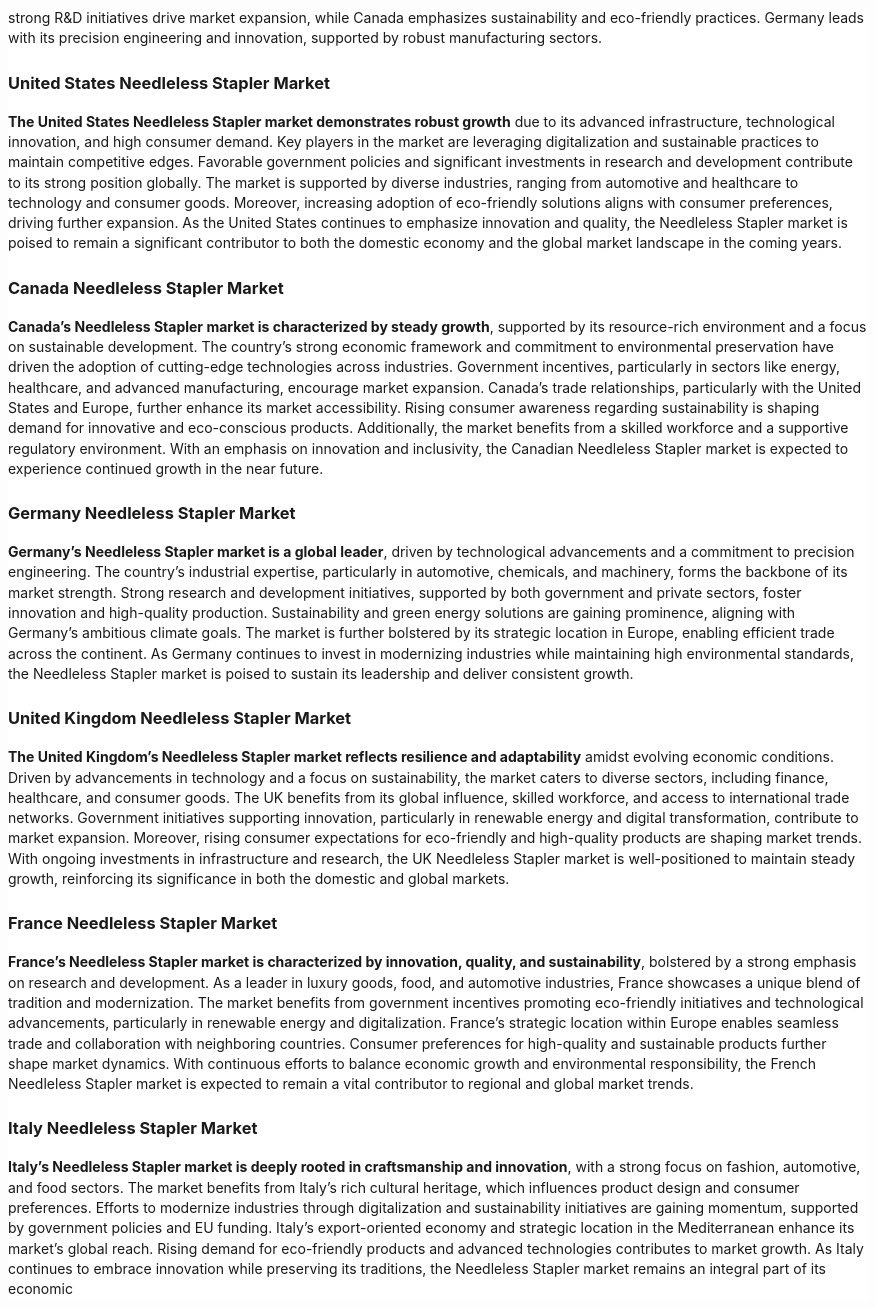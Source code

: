strong R&amp;D initiatives drive market expansion, while Canada emphasizes sustainability and eco-friendly practices. Germany leads with its precision engineering and innovation, supported by robust manufacturing sectors.</span></em></p></blockquote><h3><strong>United States Needleless Stapler Market</strong></h3><p><strong>The United States Needleless Stapler market demonstrates robust growth</strong> due to its advanced infrastructure, technological innovation, and high consumer demand. Key players in the market are leveraging digitalization and sustainable practices to maintain competitive edges. Favorable government policies and significant investments in research and development contribute to its strong position globally. The market is supported by diverse industries, ranging from automotive and healthcare to technology and consumer goods. Moreover, increasing adoption of eco-friendly solutions aligns with consumer preferences, driving further expansion. As the United States continues to emphasize innovation and quality, the Needleless Stapler market is poised to remain a significant contributor to both the domestic economy and the global market landscape in the coming years.</p><h3><strong>Canada Needleless Stapler Market</strong></h3><p><strong>Canada&rsquo;s Needleless Stapler market is characterized by steady growth</strong>, supported by its resource-rich environment and a focus on sustainable development. The country&rsquo;s strong economic framework and commitment to environmental preservation have driven the adoption of cutting-edge technologies across industries. Government incentives, particularly in sectors like energy, healthcare, and advanced manufacturing, encourage market expansion. Canada&rsquo;s trade relationships, particularly with the United States and Europe, further enhance its market accessibility. Rising consumer awareness regarding sustainability is shaping demand for innovative and eco-conscious products. Additionally, the market benefits from a skilled workforce and a supportive regulatory environment. With an emphasis on innovation and inclusivity, the Canadian Needleless Stapler market is expected to experience continued growth in the near future.</p><h3><strong>Germany Needleless Stapler Market</strong></h3><p><strong>Germany&rsquo;s Needleless Stapler market is a global leader</strong>, driven by technological advancements and a commitment to precision engineering. The country&rsquo;s industrial expertise, particularly in automotive, chemicals, and machinery, forms the backbone of its market strength. Strong research and development initiatives, supported by both government and private sectors, foster innovation and high-quality production. Sustainability and green energy solutions are gaining prominence, aligning with Germany&rsquo;s ambitious climate goals. The market is further bolstered by its strategic location in Europe, enabling efficient trade across the continent. As Germany continues to invest in modernizing industries while maintaining high environmental standards, the Needleless Stapler market is poised to sustain its leadership and deliver consistent growth.</p><h3><strong>United Kingdom Needleless Stapler Market</strong></h3><p><strong>The United Kingdom&rsquo;s Needleless Stapler market reflects resilience and adaptability</strong> amidst evolving economic conditions. Driven by advancements in technology and a focus on sustainability, the market caters to diverse sectors, including finance, healthcare, and consumer goods. The UK benefits from its global influence, skilled workforce, and access to international trade networks. Government initiatives supporting innovation, particularly in renewable energy and digital transformation, contribute to market expansion. Moreover, rising consumer expectations for eco-friendly and high-quality products are shaping market trends. With ongoing investments in infrastructure and research, the UK Needleless Stapler market is well-positioned to maintain steady growth, reinforcing its significance in both the domestic and global markets.</p><h3><strong>France Needleless Stapler Market</strong></h3><p><strong>France&rsquo;s Needleless Stapler market is characterized by innovation, quality, and sustainability</strong>, bolstered by a strong emphasis on research and development. As a leader in luxury goods, food, and automotive industries, France showcases a unique blend of tradition and modernization. The market benefits from government incentives promoting eco-friendly initiatives and technological advancements, particularly in renewable energy and digitalization. France&rsquo;s strategic location within Europe enables seamless trade and collaboration with neighboring countries. Consumer preferences for high-quality and sustainable products further shape market dynamics. With continuous efforts to balance economic growth and environmental responsibility, the French Needleless Stapler market is expected to remain a vital contributor to regional and global market trends.</p><h3><strong>Italy Needleless Stapler Market</strong></h3><p><strong>Italy&rsquo;s Needleless Stapler market is deeply rooted in craftsmanship and innovation</strong>, with a strong focus on fashion, automotive, and food sectors. The market benefits from Italy&rsquo;s rich cultural heritage, which influences product design and consumer preferences. Efforts to modernize industries through digitalization and sustainability initiatives are gaining momentum, supported by government policies and EU funding. Italy&rsquo;s export-oriented economy and strategic location in the Mediterranean enhance its market&rsquo;s global reach. Rising demand for eco-friendly products and advanced technologies contributes to market growth. As Italy continues to embrace innovation while preserving its traditions, the Needleless Stapler market remains an integral part of its economic